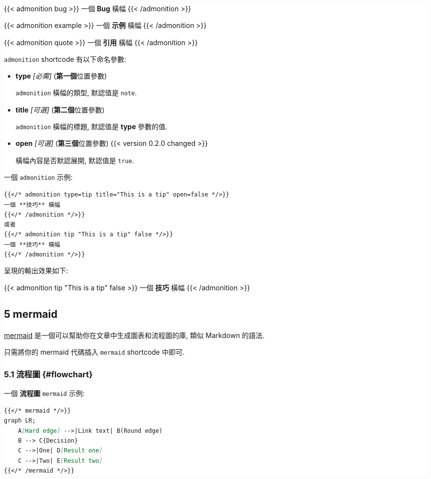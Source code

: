 {{< admonition bug >}}
一個 **Bug** 橫幅
{{< /admonition >}}

{{< admonition example >}}
一個 **示例** 橫幅
{{< /admonition >}}

{{< admonition quote >}}
一個 **引用** 橫幅
{{< /admonition >}}

`admonition` shortcode 有以下命名參數:

* **type** *[必需]* (**第一個**位置參數)

    `admonition` 橫幅的類型, 默認值是 `note`.

* **title** *[可選]* (**第二個**位置參數)

    `admonition` 橫幅的標題, 默認值是 **type** 參數的值.

* **open** *[可選]* (**第三個**位置參數) {{< version 0.2.0 changed >}}

    橫幅內容是否默認展開, 默認值是 `true`.

一個 `admonition` 示例:

```markdown
{{</* admonition type=tip title="This is a tip" open=false */>}}
一個 **技巧** 橫幅
{{</* /admonition */>}}
或者
{{</* admonition tip "This is a tip" false */>}}
一個 **技巧** 橫幅
{{</* /admonition */>}}
```

呈現的輸出效果如下:

{{< admonition tip "This is a tip" false >}}
一個 **技巧** 橫幅
{{< /admonition >}}

## 5 mermaid

[mermaid](https://mermaidjs.github.io/) 是一個可以幫助你在文章中生成圖表和流程圖的庫, 類似 Markdown 的語法.

只需將你的 mermaid 代碼插入 `mermaid` shortcode 中即可.

### 5.1 流程圖 {#flowchart}

一個 **流程圖** `mermaid` 示例:

```markdown
{{</* mermaid */>}}
graph LR;
    A[Hard edge] -->|Link text| B(Round edge)
    B --> C{Decision}
    C -->|One| D[Result one]
    C -->|Two| E[Result two]
{{</* /mermaid */>}}
```
